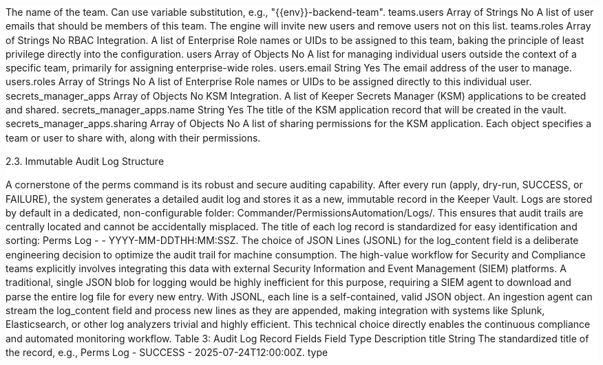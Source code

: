 The name of the team. Can use variable substitution, e.g., "{{env}}-backend-team".
teams.users
Array of Strings
No
A list of user emails that should be members of this team. The engine will invite new users and remove users not on this list.
teams.roles
Array of Strings
No
RBAC Integration. A list of Enterprise Role names or UIDs to be assigned to this team, baking the principle of least privilege directly into the configuration.
users
Array of Objects
No
A list for managing individual users outside the context of a specific team, primarily for assigning enterprise-wide roles.
users.email
String
Yes
The email address of the user to manage.
users.roles
Array of Strings
No
A list of Enterprise Role names or UIDs to be assigned directly to this individual user.
secrets_manager_apps
Array of Objects
No
KSM Integration. A list of Keeper Secrets Manager (KSM) applications to be created and shared.
secrets_manager_apps.name
String
Yes
The title of the KSM application record that will be created in the vault.
secrets_manager_apps.sharing
Array of Objects
No
A list of sharing permissions for the KSM application. Each object specifies a team or user to share with, along with their permissions.


2.3. Immutable Audit Log Structure

A cornerstone of the perms command is its robust and secure auditing capability. After every run (apply, dry-run, SUCCESS, or FAILURE), the system generates a detailed audit log and stores it as a new, immutable record in the Keeper Vault.
Logs are stored by default in a dedicated, non-configurable folder: Commander/PermissionsAutomation/Logs/. This ensures that audit trails are centrally located and cannot be accidentally misplaced. The title of each log record is standardized for easy identification and sorting: Perms Log - <STATUS> - YYYY-MM-DDTHH:MM:SSZ.
The choice of JSON Lines (JSONL) for the log_content field is a deliberate engineering decision to optimize the audit trail for machine consumption. The high-value workflow for Security and Compliance teams explicitly involves integrating this data with external Security Information and Event Management (SIEM) platforms. A traditional, single JSON blob for logging would be highly inefficient for this purpose, requiring a SIEM agent to download and parse the entire log file for every new entry. With JSONL, each line is a self-contained, valid JSON object. An ingestion agent can stream the
log_content field and process new lines as they are appended, making integration with systems like Splunk, Elasticsearch, or other log analyzers trivial and highly efficient. This technical choice directly enables the continuous compliance and automated monitoring workflow.
Table 3: Audit Log Record Fields
Field
Type
Description
title
String
The standardized title of the record, e.g., Perms Log - SUCCESS - 2025-07-24T12:00:00Z.
type